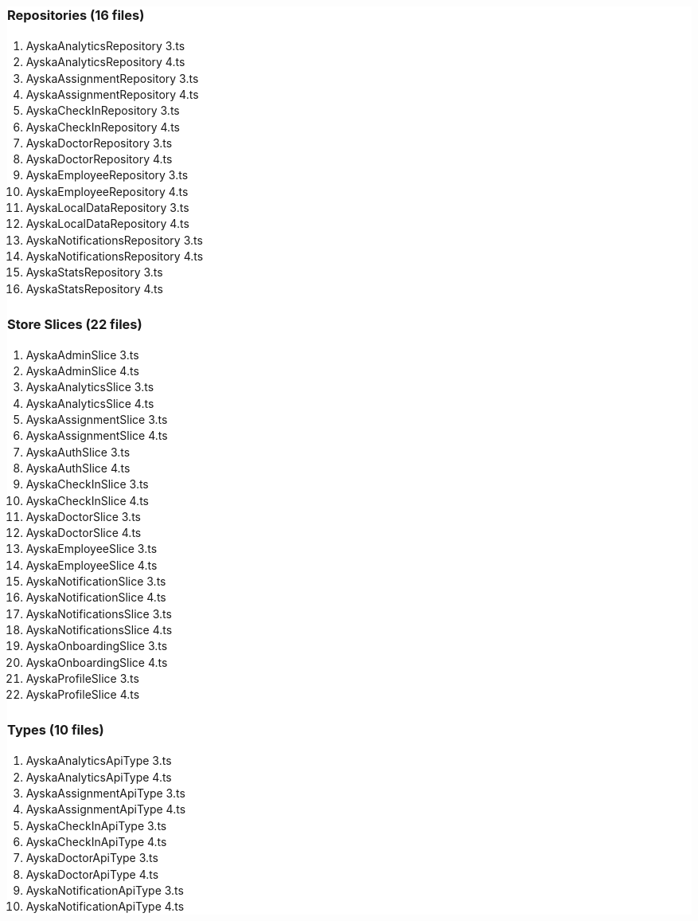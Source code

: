 ### Repositories (16 files)

1. AyskaAnalyticsRepository 3.ts
2. AyskaAnalyticsRepository 4.ts
3. AyskaAssignmentRepository 3.ts
4. AyskaAssignmentRepository 4.ts
5. AyskaCheckInRepository 3.ts
6. AyskaCheckInRepository 4.ts
7. AyskaDoctorRepository 3.ts
8. AyskaDoctorRepository 4.ts
9. AyskaEmployeeRepository 3.ts
10. AyskaEmployeeRepository 4.ts
11. AyskaLocalDataRepository 3.ts
12. AyskaLocalDataRepository 4.ts
13. AyskaNotificationsRepository 3.ts
14. AyskaNotificationsRepository 4.ts
15. AyskaStatsRepository 3.ts
16. AyskaStatsRepository 4.ts

### Store Slices (22 files)

1. AyskaAdminSlice 3.ts
2. AyskaAdminSlice 4.ts
3. AyskaAnalyticsSlice 3.ts
4. AyskaAnalyticsSlice 4.ts
5. AyskaAssignmentSlice 3.ts
6. AyskaAssignmentSlice 4.ts
7. AyskaAuthSlice 3.ts
8. AyskaAuthSlice 4.ts
9. AyskaCheckInSlice 3.ts
10. AyskaCheckInSlice 4.ts
11. AyskaDoctorSlice 3.ts
12. AyskaDoctorSlice 4.ts
13. AyskaEmployeeSlice 3.ts
14. AyskaEmployeeSlice 4.ts
15. AyskaNotificationSlice 3.ts
16. AyskaNotificationSlice 4.ts
17. AyskaNotificationsSlice 3.ts
18. AyskaNotificationsSlice 4.ts
19. AyskaOnboardingSlice 3.ts
20. AyskaOnboardingSlice 4.ts
21. AyskaProfileSlice 3.ts
22. AyskaProfileSlice 4.ts

### Types (10 files)

1. AyskaAnalyticsApiType 3.ts
2. AyskaAnalyticsApiType 4.ts
3. AyskaAssignmentApiType 3.ts
4. AyskaAssignmentApiType 4.ts
5. AyskaCheckInApiType 3.ts
6. AyskaCheckInApiType 4.ts
7. AyskaDoctorApiType 3.ts
8. AyskaDoctorApiType 4.ts
9. AyskaNotificationApiType 3.ts
10. AyskaNotificationApiType 4.ts
